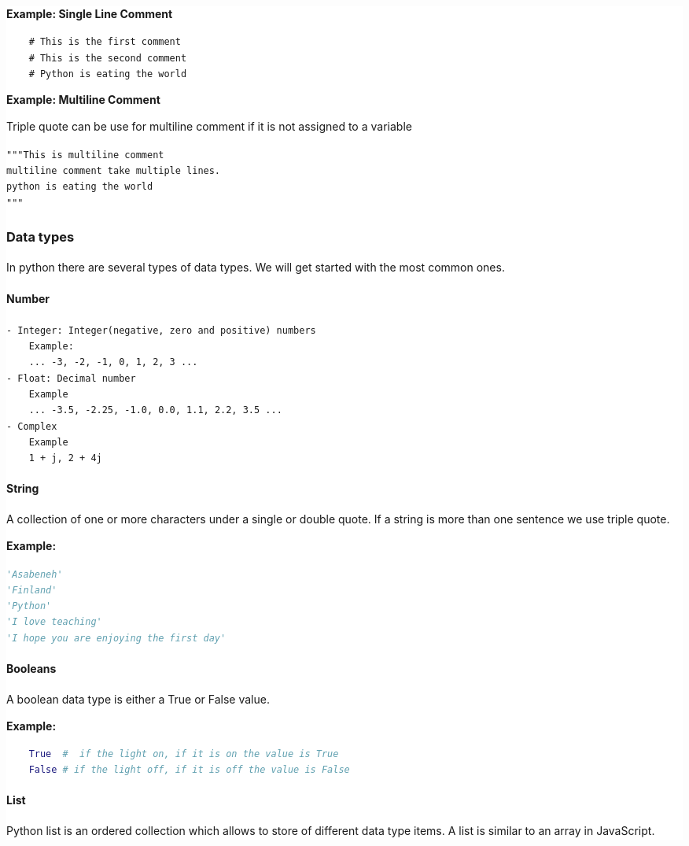 
 **Example: Single Line Comment**
```shell
    # This is the first comment
    # This is the second comment
    # Python is eating the world
```
 **Example: Multiline Comment**

 Triple quote can be use for multiline comment if it is not assigned to a variable

```shell
"""This is multiline comment
multiline comment take multiple lines.
python is eating the world
"""
```
### Data types
In python there are several types of data types. We will get started with the most common ones.
#### Number
    - Integer: Integer(negative, zero and positive) numbers
        Example:
        ... -3, -2, -1, 0, 1, 2, 3 ...
    - Float: Decimal number
        Example
        ... -3.5, -2.25, -1.0, 0.0, 1.1, 2.2, 3.5 ...
    - Complex
        Example
        1 + j, 2 + 4j
#### String
 A collection of one or more characters under a single or double quote. If a string is more than one sentence we use triple quote.

 **Example:**
```py
'Asabeneh'
'Finland'
'Python'
'I love teaching'
'I hope you are enjoying the first day'
```
#### Booleans
A boolean data type is either a True or False value.

 **Example:**
```python
    True  #  if the light on, if it is on the value is True
    False # if the light off, if it is off the value is False
```
#### List
Python list is an ordered collection which allows to store of different data type items. A list is similar to an array in JavaScript.
